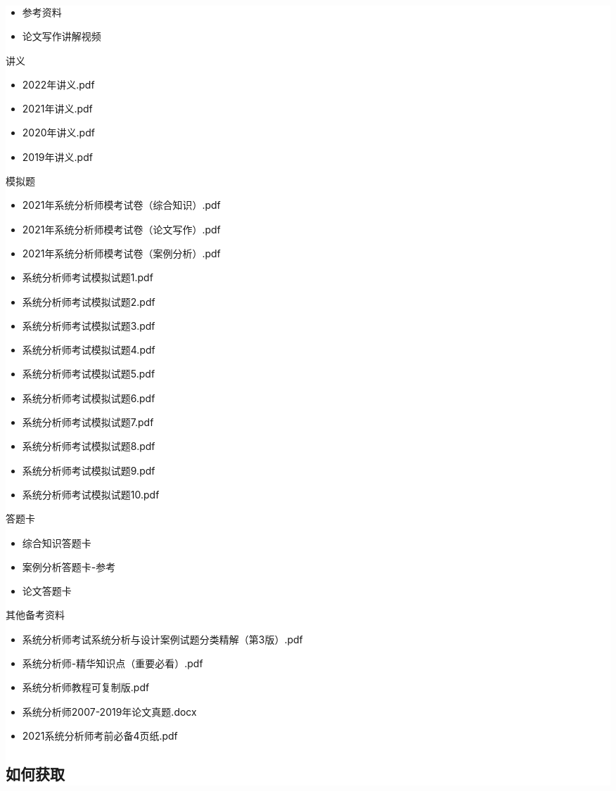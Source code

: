   * 参考资料

  * 论文写作讲解视频

讲义

  * 2022年讲义.pdf

  * 2021年讲义.pdf

  * 2020年讲义.pdf

  * 2019年讲义.pdf

模拟题

  * 2021年系统分析师模考试卷（综合知识）.pdf

  * 2021年系统分析师模考试卷（论文写作）.pdf

  * 2021年系统分析师模考试卷（案例分析）.pdf

  * 系统分析师考试模拟试题1.pdf

  * 系统分析师考试模拟试题2.pdf

  * 系统分析师考试模拟试题3.pdf

  * 系统分析师考试模拟试题4.pdf

  * 系统分析师考试模拟试题5.pdf

  * 系统分析师考试模拟试题6.pdf

  * 系统分析师考试模拟试题7.pdf

  * 系统分析师考试模拟试题8.pdf

  * 系统分析师考试模拟试题9.pdf

  * 系统分析师考试模拟试题10.pdf

答题卡

  * 综合知识答题卡

  * 案例分析答题卡-参考

  * 论文答题卡

其他备考资料

  * 系统分析师考试系统分析与设计案例试题分类精解（第3版）.pdf

  * 系统分析师-精华知识点（重要必看）.pdf

  * 系统分析师教程可复制版.pdf

  * 系统分析师2007-2019年论文真题.docx

  * 2021系统分析师考前必备4页纸.pdf

  

## 如何获取
